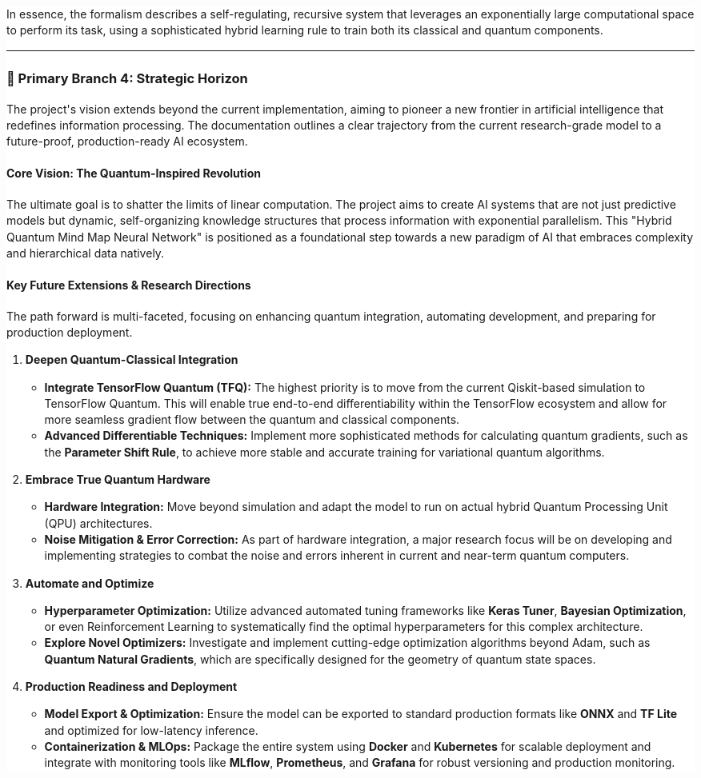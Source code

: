 In essence, the formalism describes a self-regulating, recursive system that leverages an exponentially large computational space to perform its task, using a sophisticated hybrid learning rule to train both its classical and quantum components.

---

### 🚀 Primary Branch 4: Strategic Horizon

The project's vision extends beyond the current implementation, aiming to pioneer a new frontier in artificial intelligence that redefines information processing. The documentation outlines a clear trajectory from the current research-grade model to a future-proof, production-ready AI ecosystem.

#### **Core Vision: The Quantum-Inspired Revolution**

The ultimate goal is to shatter the limits of linear computation. The project aims to create AI systems that are not just predictive models but dynamic, self-organizing knowledge structures that process information with exponential parallelism. This "Hybrid Quantum Mind Map Neural Network" is positioned as a foundational step towards a new paradigm of AI that embraces complexity and hierarchical data natively.

#### **Key Future Extensions & Research Directions**

The path forward is multi-faceted, focusing on enhancing quantum integration, automating development, and preparing for production deployment.

1.  **Deepen Quantum-Classical Integration**
    *   **Integrate TensorFlow Quantum (TFQ):** The highest priority is to move from the current Qiskit-based simulation to TensorFlow Quantum. This will enable true end-to-end differentiability within the TensorFlow ecosystem and allow for more seamless gradient flow between the quantum and classical components.
    *   **Advanced Differentiable Techniques:** Implement more sophisticated methods for calculating quantum gradients, such as the **Parameter Shift Rule**, to achieve more stable and accurate training for variational quantum algorithms.

2.  **Embrace True Quantum Hardware**
    *   **Hardware Integration:** Move beyond simulation and adapt the model to run on actual hybrid Quantum Processing Unit (QPU) architectures.
    *   **Noise Mitigation & Error Correction:** As part of hardware integration, a major research focus will be on developing and implementing strategies to combat the noise and errors inherent in current and near-term quantum computers.

3.  **Automate and Optimize**
    *   **Hyperparameter Optimization:** Utilize advanced automated tuning frameworks like **Keras Tuner**, **Bayesian Optimization**, or even Reinforcement Learning to systematically find the optimal hyperparameters for this complex architecture.
    *   **Explore Novel Optimizers:** Investigate and implement cutting-edge optimization algorithms beyond Adam, such as **Quantum Natural Gradients**, which are specifically designed for the geometry of quantum state spaces.

4.  **Production Readiness and Deployment**
    *   **Model Export & Optimization:** Ensure the model can be exported to standard production formats like **ONNX** and **TF Lite** and optimized for low-latency inference.
    *   **Containerization & MLOps:** Package the entire system using **Docker** and **Kubernetes** for scalable deployment and integrate with monitoring tools like **MLflow**, **Prometheus**, and **Grafana** for robust versioning and production monitoring.